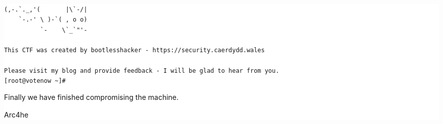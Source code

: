 ```
(,-.`._,'(       |\`-/|
    `-.-' \ )-`( , o o)
          `-    \`_`"'-

This CTF was created by bootlesshacker - https://security.caerdydd.wales

Please visit my blog and provide feedback - I will be glad to hear from you.
[root@votenow ~]# 
```

Finally we have finished compromising the machine.

Arc4he
